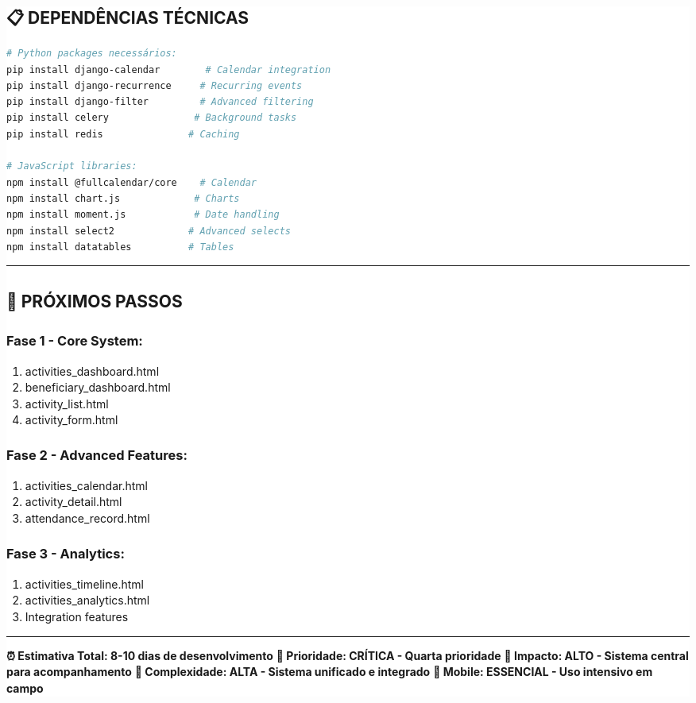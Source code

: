 
## 📋 **DEPENDÊNCIAS TÉCNICAS**

```bash
# Python packages necessários:
pip install django-calendar        # Calendar integration
pip install django-recurrence     # Recurring events
pip install django-filter         # Advanced filtering
pip install celery               # Background tasks
pip install redis               # Caching

# JavaScript libraries:
npm install @fullcalendar/core    # Calendar
npm install chart.js             # Charts
npm install moment.js            # Date handling
npm install select2             # Advanced selects
npm install datatables          # Tables
```

---

## 🎯 **PRÓXIMOS PASSOS**

### **Fase 1 - Core System:**
1. activities_dashboard.html
2. beneficiary_dashboard.html
3. activity_list.html
4. activity_form.html

### **Fase 2 - Advanced Features:**
1. activities_calendar.html
2. activity_detail.html
3. attendance_record.html

### **Fase 3 - Analytics:**
1. activities_timeline.html
2. activities_analytics.html
3. Integration features

---

**⏰ Estimativa Total: 8-10 dias de desenvolvimento**
**🎯 Prioridade: CRÍTICA - Quarta prioridade**
**💼 Impacto: ALTO - Sistema central para acompanhamento**
**🔄 Complexidade: ALTA - Sistema unificado e integrado**
**📱 Mobile: ESSENCIAL - Uso intensivo em campo**
